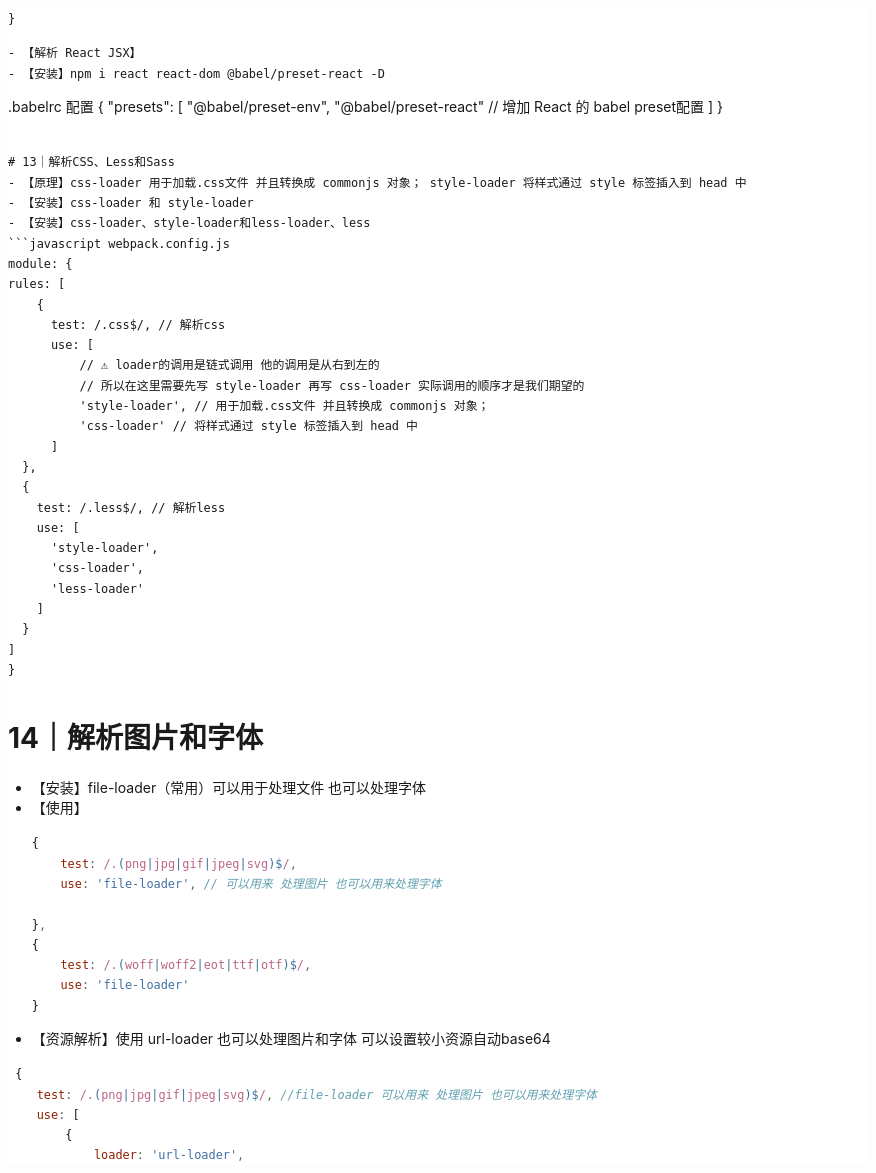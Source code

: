     }
  ```
  - 【解析 React JSX】
  - 【安装】npm i react react-dom @babel/preset-react -D
   ```
  .babelrc 配置
  {
    "presets": [
      "@babel/preset-env",
      "@babel/preset-react" // 增加 React 的 babel preset配置
    ]
  }
  
  ```

# 13｜解析CSS、Less和Sass
 - 【原理】css-loader 用于加载.css文件 并且转换成 commonjs 对象； style-loader 将样式通过 style 标签插入到 head 中
 - 【安装】css-loader 和 style-loader 
 - 【安装】css-loader、style-loader和less-loader、less
```javascript webpack.config.js
module: {
  rules: [
      {
        test: /.css$/, // 解析css
        use: [
            // ⚠️ loader的调用是链式调用 他的调用是从右到左的 
            // 所以在这里需要先写 style-loader 再写 css-loader 实际调用的顺序才是我们期望的
            'style-loader', // 用于加载.css文件 并且转换成 commonjs 对象； 
            'css-loader' // 将样式通过 style 标签插入到 head 中
        ]
    },
    {
      test: /.less$/, // 解析less
      use: [
        'style-loader',
        'css-loader',
        'less-loader'
      ]
    }
  ]
}
```

# 14｜解析图片和字体
  - 【安装】file-loader（常用）可以用于处理文件 也可以处理字体
  - 【使用】
    ```javascript webpack.config.js文件中 module.rules配置如下    
    {
        test: /.(png|jpg|gif|jpeg|svg)$/,
        use: 'file-loader', // 可以用来 处理图片 也可以用来处理字体
       
    },
    {
        test: /.(woff|woff2|eot|ttf|otf)$/,
        use: 'file-loader'
    }
    ```
  - 【资源解析】使用 url-loader 也可以处理图片和字体 可以设置较小资源自动base64
  ```javascript
   {
      test: /.(png|jpg|gif|jpeg|svg)$/, //file-loader 可以用来 处理图片 也可以用来处理字体
      use: [
          {
              loader: 'url-loader',
  ```